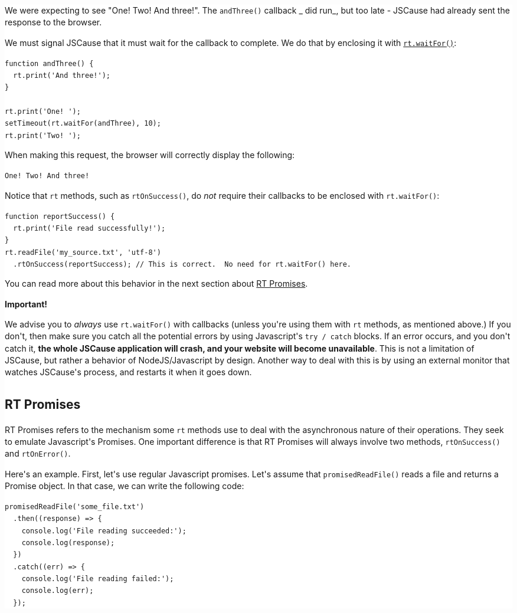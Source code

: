 We were expecting to see "One! Two! And three!".  The `andThree()` callback _ did run_, but too late - JSCause had already sent the response to the browser.

We must signal JSCause that it must wait for the callback to complete.  We do that by enclosing it with [`rt.waitFor()`](#rtwaitfor):

```
function andThree() {
  rt.print('And three!');
}

rt.print('One! ');
setTimeout(rt.waitFor(andThree), 10);
rt.print('Two! ');
```

When making this request, the browser will correctly display the following:

```
One! Two! And three!
```

Notice that `rt` methods, such as `rtOnSuccess()`, do _not_ require their callbacks to be enclosed with `rt.waitFor()`:

```
function reportSuccess() {
  rt.print('File read successfully!');
}
rt.readFile('my_source.txt', 'utf-8')
  .rtOnSuccess(reportSuccess); // This is correct.  No need for rt.waitFor() here.
```

You can read more about this behavior in the next section about [RT Promises](#rt-promises).

**Important!** 

We advise you to _always_ use `rt.waitFor()` with callbacks (unless you're using them with `rt` methods, as mentioned above.)  If you don't, then make sure you catch all the potential errors by using Javascript's `try / catch` blocks.  If an error occurs, and you don't catch it, **the whole JSCause application will crash, and your website will become unavailable**.  This is not a limitation of JSCause, but rather a behavior of NodeJS/Javascript by design.  Another way to deal with this is by using an external monitor that watches JSCause's process, and restarts it when it goes down.


## RT Promises

RT Promises refers to the mechanism some `rt` methods use to deal with the asynchronous nature of their operations.  They seek to emulate Javascript's Promises.  One important difference is that RT Promises will always involve two methods, `rtOnSuccess()` and `rtOnError()`.

Here's an example.  First, let's use regular Javascript promises.  Let's assume that `promisedReadFile()` reads a file and returns a Promise object.  In that case, we can write the following code:

```
promisedReadFile('some_file.txt')
  .then((response) => {
    console.log('File reading succeeded:');
    console.log(response);
  })
  .catch((err) => {
    console.log('File reading failed:');
    console.log(err);
  });
```
